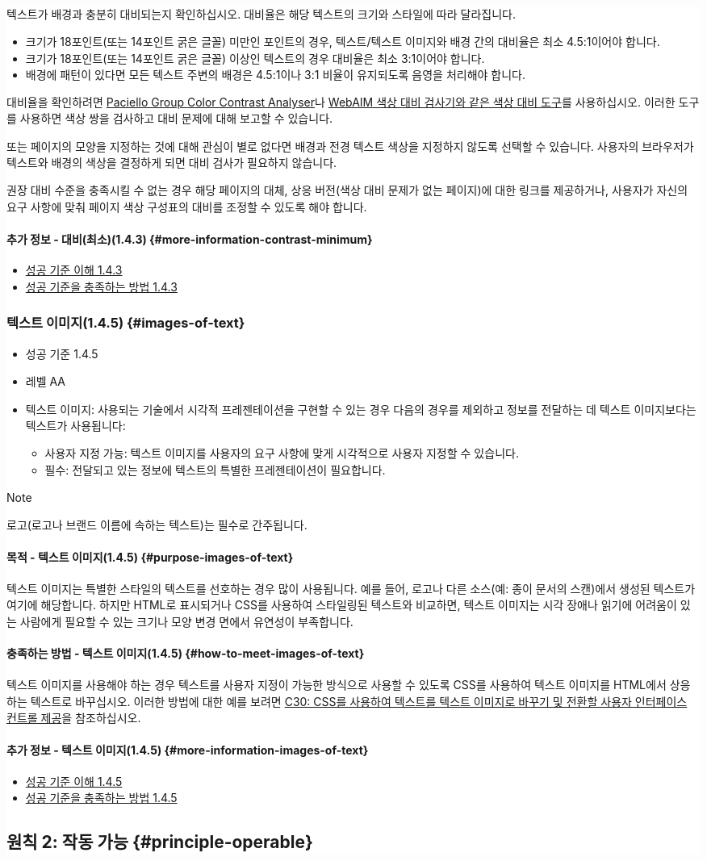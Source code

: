 텍스트가 배경과 충분히 대비되는지 확인하십시오. 대비율은 해당 텍스트의 크기와 스타일에 따라 달라집니다.

* 크기가 18포인트(또는 14포인트 굵은 글꼴) 미만인 포인트의 경우, 텍스트/텍스트 이미지와 배경 간의 대비율은 최소 4.5:1이어야 합니다.
* 크기가 18포인트(또는 14포인트 굵은 글꼴) 이상인 텍스트의 경우 대비율은 최소 3:1이어야 합니다.
* 배경에 패턴이 있다면 모든 텍스트 주변의 배경은 4.5:1이나 3:1 비율이 유지되도록 음영을 처리해야 합니다.

대비율을 확인하려면 [Paciello Group Color Contrast Analyser](https://www.paciellogroup.com/resources/contrast-analyser.html)나 [WebAIM 색상 대비 검사기와 같은 색상 대비 도구](https://www.webaim.org/resources/contrastchecker/)를 사용하십시오. 이러한 도구를 사용하면 색상 쌍을 검사하고 대비 문제에 대해 보고할 수 있습니다.

또는 페이지의 모양을 지정하는 것에 대해 관심이 별로 없다면 배경과 전경 텍스트 색상을 지정하지 않도록 선택할 수 있습니다. 사용자의 브라우저가 텍스트와 배경의 색상을 결정하게 되면 대비 검사가 필요하지 않습니다.

권장 대비 수준을 충족시킬 수 없는 경우 해당 페이지의 대체, 상응 버전(색상 대비 문제가 없는 페이지)에 대한 링크를 제공하거나, 사용자가 자신의 요구 사항에 맞춰 페이지 색상 구성표의 대비를 조정할 수 있도록 해야 합니다.

#### 추가 정보 - 대비(최소)(1.4.3) {#more-information-contrast-minimum}

* [성공 기준 이해 1.4.3](https://www.w3.org/TR/UNDERSTANDING-WCAG20/visual-audio-contrast-contrast.html)
* [성공 기준을 충족하는 방법 1.4.3](https://www.w3.org/WAI/WCAG20/quickref/#qr-visual-audio-contrast-contrast)

### 텍스트 이미지(1.4.5) {#images-of-text}

* 성공 기준 1.4.5
* 레벨 AA
* 텍스트 이미지: 사용되는 기술에서 시각적 프레젠테이션을 구현할 수 있는 경우 다음의 경우를 제외하고 정보를 전달하는 데 텍스트 이미지보다는 텍스트가 사용됩니다:

   * 사용자 지정 가능: 텍스트 이미지를 사용자의 요구 사항에 맞게 시각적으로 사용자 지정할 수 있습니다.
   * 필수: 전달되고 있는 정보에 텍스트의 특별한 프레젠테이션이 필요합니다.

>[!NOTE]
로고(로고나 브랜드 이름에 속하는 텍스트)는 필수로 간주됩니다.

#### 목적 - 텍스트 이미지(1.4.5) {#purpose-images-of-text}

텍스트 이미지는 특별한 스타일의 텍스트를 선호하는 경우 많이 사용됩니다. 예를 들어, 로고나 다른 소스(예: 종이 문서의 스캔)에서 생성된 텍스트가 여기에 해당합니다. 하지만 HTML로 표시되거나 CSS를 사용하여 스타일링된 텍스트와 비교하면, 텍스트 이미지는 시각 장애나 읽기에 어려움이 있는 사람에게 필요할 수 있는 크기나 모양 변경 면에서 유연성이 부족합니다.

#### 충족하는 방법 - 텍스트 이미지(1.4.5) {#how-to-meet-images-of-text}

텍스트 이미지를 사용해야 하는 경우 텍스트를 사용자 지정이 가능한 방식으로 사용할 수 있도록 CSS를 사용하여 텍스트 이미지를 HTML에서 상응하는 텍스트로 바꾸십시오. 이러한 방법에 대한 예를 보려면 [C30: CSS를 사용하여 텍스트를 텍스트 이미지로 바꾸기 및 전환할 사용자 인터페이스 컨트롤 제공](https://www.w3.org/TR/2008/NOTE-WCAG20-TECHS-20081211/C30)을 참조하십시오.

#### 추가 정보 - 텍스트 이미지(1.4.5) {#more-information-images-of-text}

* [성공 기준 이해 1.4.5](https://www.w3.org/TR/UNDERSTANDING-WCAG20/visual-audio-contrast-text-presentation.html)
* [성공 기준을 충족하는 방법 1.4.5](https://www.w3.org/WAI/WCAG20/quickref/#qr-visual-audio-contrast-text-presentation)

## 원칙 2: 작동 가능 {#principle-operable}
